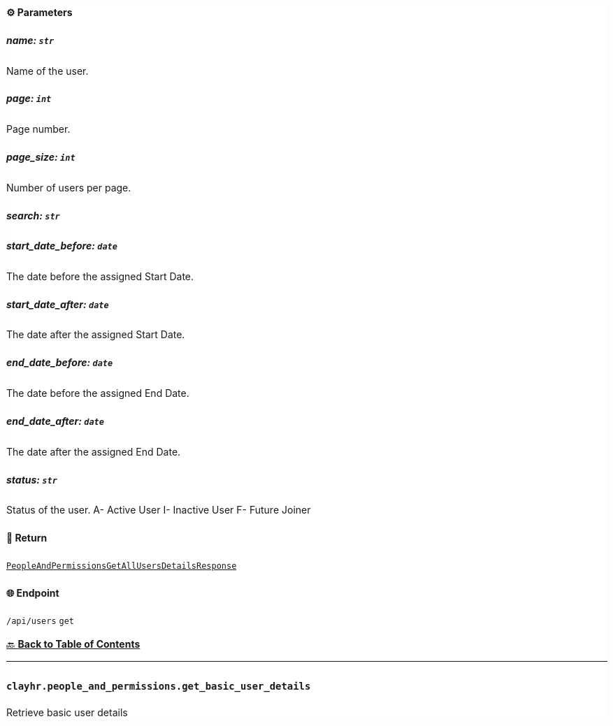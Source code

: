 #### ⚙️ Parameters<a id="⚙️-parameters"></a>

##### name: `str`<a id="name-str"></a>

Name of the user.

##### page: `int`<a id="page-int"></a>

Page number.

##### page_size: `int`<a id="page_size-int"></a>

Number of users per page.

##### search: `str`<a id="search-str"></a>

##### start_date_before: `date`<a id="start_date_before-date"></a>

The date before the assigned Start Date.

##### start_date_after: `date`<a id="start_date_after-date"></a>

The date after the assigned Start Date.

##### end_date_before: `date`<a id="end_date_before-date"></a>

The date before the assigned End Date.

##### end_date_after: `date`<a id="end_date_after-date"></a>

The date after the assigned End Date.

##### status: `str`<a id="status-str"></a>

Status of the user.    A- Active User   I- Inactive User   F- Future Joiner 

#### 🔄 Return<a id="🔄-return"></a>

[`PeopleAndPermissionsGetAllUsersDetailsResponse`](./clay_hr_python_sdk/pydantic/people_and_permissions_get_all_users_details_response.py)

#### 🌐 Endpoint<a id="🌐-endpoint"></a>

`/api/users` `get`

[🔙 **Back to Table of Contents**](#table-of-contents)

---

### `clayhr.people_and_permissions.get_basic_user_details`<a id="clayhrpeople_and_permissionsget_basic_user_details"></a>

Retrieve basic user details
